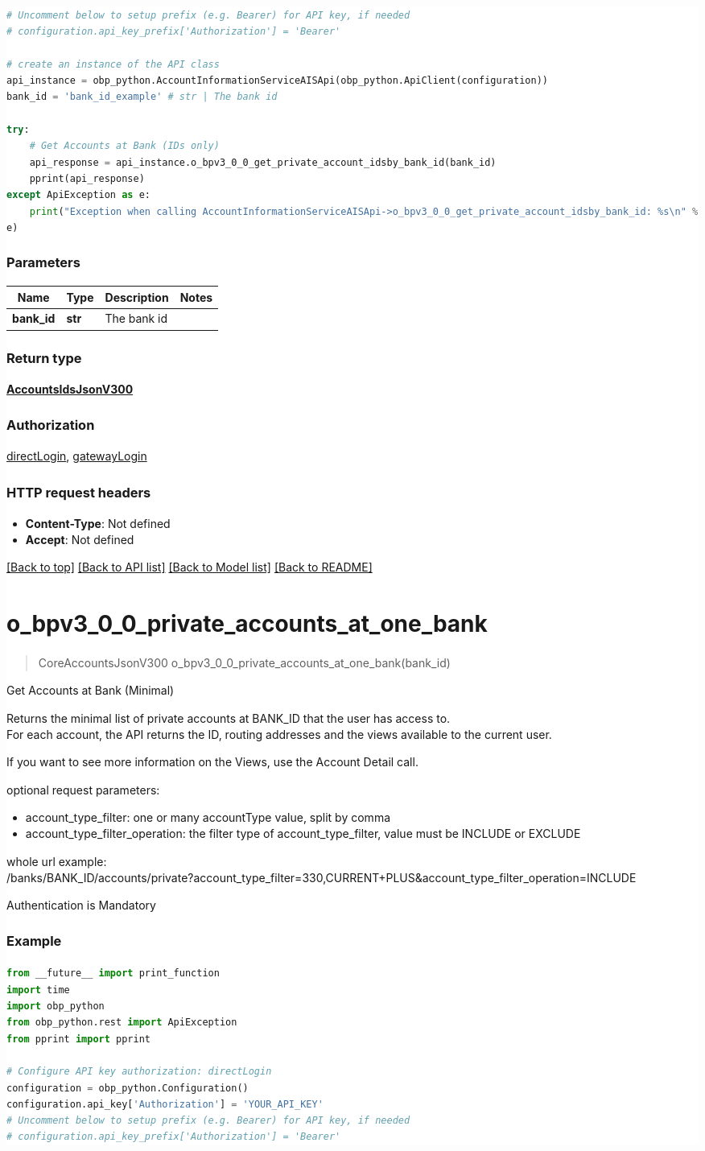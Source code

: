 ```python
# Uncomment below to setup prefix (e.g. Bearer) for API key, if needed
# configuration.api_key_prefix['Authorization'] = 'Bearer'

# create an instance of the API class
api_instance = obp_python.AccountInformationServiceAISApi(obp_python.ApiClient(configuration))
bank_id = 'bank_id_example' # str | The bank id

try:
    # Get Accounts at Bank (IDs only)
    api_response = api_instance.o_bpv3_0_0_get_private_account_idsby_bank_id(bank_id)
    pprint(api_response)
except ApiException as e:
    print("Exception when calling AccountInformationServiceAISApi->o_bpv3_0_0_get_private_account_idsby_bank_id: %s\n" % e)
```

### Parameters

Name | Type | Description  | Notes
------------- | ------------- | ------------- | -------------
 **bank_id** | **str**| The bank id | 

### Return type

[**AccountsIdsJsonV300**](AccountsIdsJsonV300.md)

### Authorization

[directLogin](../README.md#directLogin), [gatewayLogin](../README.md#gatewayLogin)

### HTTP request headers

 - **Content-Type**: Not defined
 - **Accept**: Not defined

[[Back to top]](#) [[Back to API list]](../README.md#documentation-for-api-endpoints) [[Back to Model list]](../README.md#documentation-for-models) [[Back to README]](../README.md)

# **o_bpv3_0_0_private_accounts_at_one_bank**
> CoreAccountsJsonV300 o_bpv3_0_0_private_accounts_at_one_bank(bank_id)

Get Accounts at Bank (Minimal)

<p>Returns the minimal list of private accounts at BANK_ID that the user has access to.<br />For each account, the API returns the ID, routing addresses and the views available to the current user.</p><p>If you want to see more information on the Views, use the Account Detail call.</p><p>optional request parameters:</p><ul><li>account_type_filter: one or many accountType value, split by comma</li><li>account_type_filter_operation: the filter type of account_type_filter, value must be INCLUDE or EXCLUDE</li></ul><p>whole url example:<br />/banks/BANK_ID/accounts/private?account_type_filter=330,CURRENT+PLUS&amp;account_type_filter_operation=INCLUDE</p><p>Authentication is Mandatory</p>

### Example
```python
from __future__ import print_function
import time
import obp_python
from obp_python.rest import ApiException
from pprint import pprint

# Configure API key authorization: directLogin
configuration = obp_python.Configuration()
configuration.api_key['Authorization'] = 'YOUR_API_KEY'
# Uncomment below to setup prefix (e.g. Bearer) for API key, if needed
# configuration.api_key_prefix['Authorization'] = 'Bearer'
```